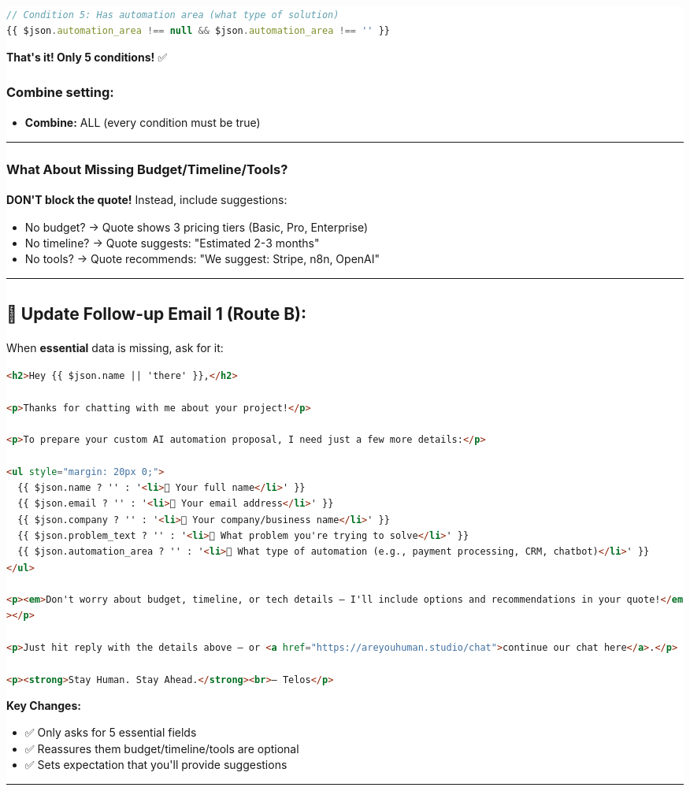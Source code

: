 ```javascript
// Condition 5: Has automation area (what type of solution)
{{ $json.automation_area !== null && $json.automation_area !== '' }}
```

**That's it! Only 5 conditions!** ✅

### **Combine setting:**
- **Combine:** ALL (every condition must be true)

---

### **What About Missing Budget/Timeline/Tools?**

**DON'T block the quote!** Instead, include suggestions:

- No budget? → Quote shows 3 pricing tiers (Basic, Pro, Enterprise)
- No timeline? → Quote suggests: "Estimated 2-3 months"
- No tools? → Quote recommends: "We suggest: Stripe, n8n, OpenAI"

---

## 📝 **Update Follow-up Email 1 (Route B):**

When **essential** data is missing, ask for it:

```html
<h2>Hey {{ $json.name || 'there' }},</h2>

<p>Thanks for chatting with me about your project!</p>

<p>To prepare your custom AI automation proposal, I need just a few more details:</p>

<ul style="margin: 20px 0;">
  {{ $json.name ? '' : '<li>👤 Your full name</li>' }}
  {{ $json.email ? '' : '<li>📧 Your email address</li>' }}
  {{ $json.company ? '' : '<li>🏢 Your company/business name</li>' }}
  {{ $json.problem_text ? '' : '<li>🎯 What problem you're trying to solve</li>' }}
  {{ $json.automation_area ? '' : '<li>🔧 What type of automation (e.g., payment processing, CRM, chatbot)</li>' }}
</ul>

<p><em>Don't worry about budget, timeline, or tech details — I'll include options and recommendations in your quote!</em></p>

<p>Just hit reply with the details above — or <a href="https://areyouhuman.studio/chat">continue our chat here</a>.</p>

<p><strong>Stay Human. Stay Ahead.</strong><br>— Telos</p>
```

**Key Changes:**
- ✅ Only asks for 5 essential fields
- ✅ Reassures them budget/timeline/tools are optional
- ✅ Sets expectation that you'll provide suggestions

---
